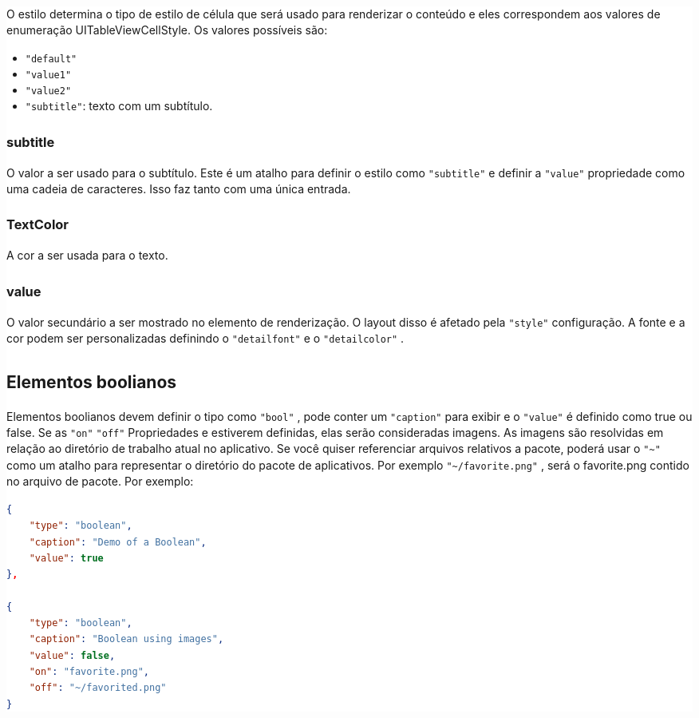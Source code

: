 O estilo determina o tipo de estilo de célula que será usado para renderizar o conteúdo e eles correspondem aos valores de enumeração UITableViewCellStyle.
Os valores possíveis são:

- `"default"`
- `"value1"`
- `"value2"`
- `"subtitle"`: texto com um subtítulo.

 <a name="subtitle"></a>

### <a name="subtitle"></a>subtitle

O valor a ser usado para o subtítulo. Este é um atalho para definir o estilo como `"subtitle"` e definir a `"value"` propriedade como uma cadeia de caracteres.
Isso faz tanto com uma única entrada.

 <a name="textcolor"></a>

### <a name="textcolor"></a>TextColor

A cor a ser usada para o texto.

 <a name="value"></a>

### <a name="value"></a>value

O valor secundário a ser mostrado no elemento de renderização. O layout disso é afetado pela `"style"` configuração. A fonte e a cor podem ser personalizadas definindo o `"detailfont"` e o `"detailcolor"` .

 <a name="Boolean_Elements"></a>

## <a name="boolean-elements"></a>Elementos boolianos

Elementos boolianos devem definir o tipo como `"bool"` , pode conter um `"caption"` para exibir e o `"value"` é definido como true ou false. Se as `"on"` `"off"` Propriedades e estiverem definidas, elas serão consideradas imagens. As imagens são resolvidas em relação ao diretório de trabalho atual no aplicativo. Se você quiser referenciar arquivos relativos a pacote, poderá usar o `"~"` como um atalho para representar o diretório do pacote de aplicativos. Por exemplo `"~/favorite.png"` , será o favorite.png contido no arquivo de pacote. Por exemplo:

```json
{ 
    "type": "boolean",
    "caption": "Demo of a Boolean",
    "value": true
},

{
    "type": "boolean",
    "caption": "Boolean using images",
    "value": false,
    "on": "favorite.png",
    "off": "~/favorited.png"
}
```
